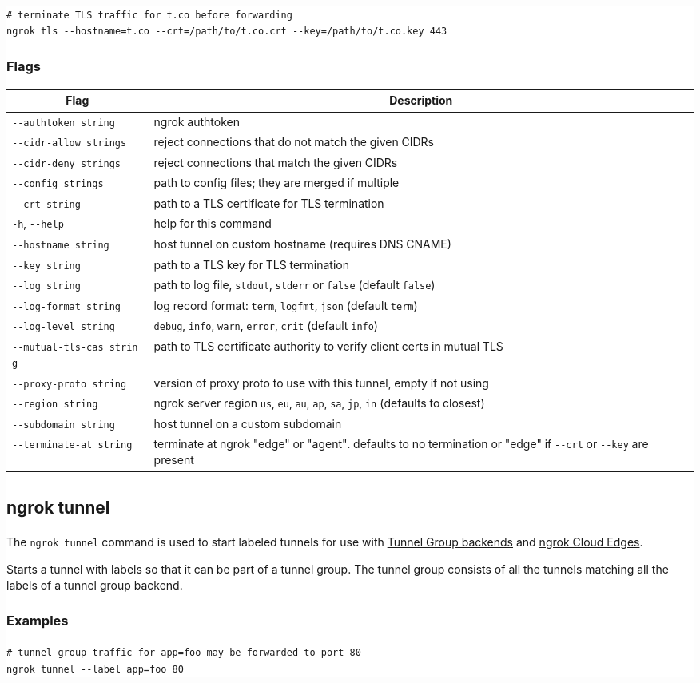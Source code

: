     # terminate TLS traffic for t.co before forwarding
    ngrok tls --hostname=t.co --crt=/path/to/t.co.crt --key=/path/to/t.co.key 443

### Flags

| Flag | Description |
| --- | --- |
| `--authtoken string` | ngrok authtoken |
| `--cidr-allow strings` | reject connections that do not match the given CIDRs |
| `--cidr-deny strings` | reject connections that match the given CIDRs |
| `--config strings` | path to config files; they are merged if multiple |
| `--crt string` | path to a TLS certificate for TLS termination |
| `-h`, `--help` | help for this command |
| `--hostname string` | host tunnel on custom hostname (requires DNS CNAME) |
| `--key string` | path to a TLS key for TLS termination |
| `--log string` | path to log file, `stdout`, `stderr` or `false` (default `false`) |
| `--log-format string` | log record format: `term`, `logfmt`, `json` (default `term`) |
| `--log-level string` | `debug`, `info`, `warn`, `error`, `crit` (default `info`) |
| `--mutual-tls-cas string` | path to TLS certificate authority to verify client certs in mutual TLS |
| `--proxy-proto string` | version of proxy proto to use with this tunnel, empty if not using |
| `--region string` | ngrok server region `us`, `eu`, `au`, `ap`, `sa`, `jp`, `in` (defaults to closest) |
| `--subdomain string` | host tunnel on a custom subdomain |
| `--terminate-at string` | terminate at ngrok "edge" or "agent". defaults to no termination or "edge" if `--crt` or `--key` are present |

## ngrok tunnel

The `ngrok tunnel` command is used to start labeled tunnels for use with [Tunnel Group backends](/cloud-edge/edges/#tunnel-group-labels) and [ngrok Cloud Edges](/cloud-edge).

Starts a tunnel with labels so that it can be part of a tunnel group. The tunnel group consists of all the tunnels matching all the labels of a tunnel group backend.

### Examples

    # tunnel-group traffic for app=foo may be forwarded to port 80
    ngrok tunnel --label app=foo 80
    